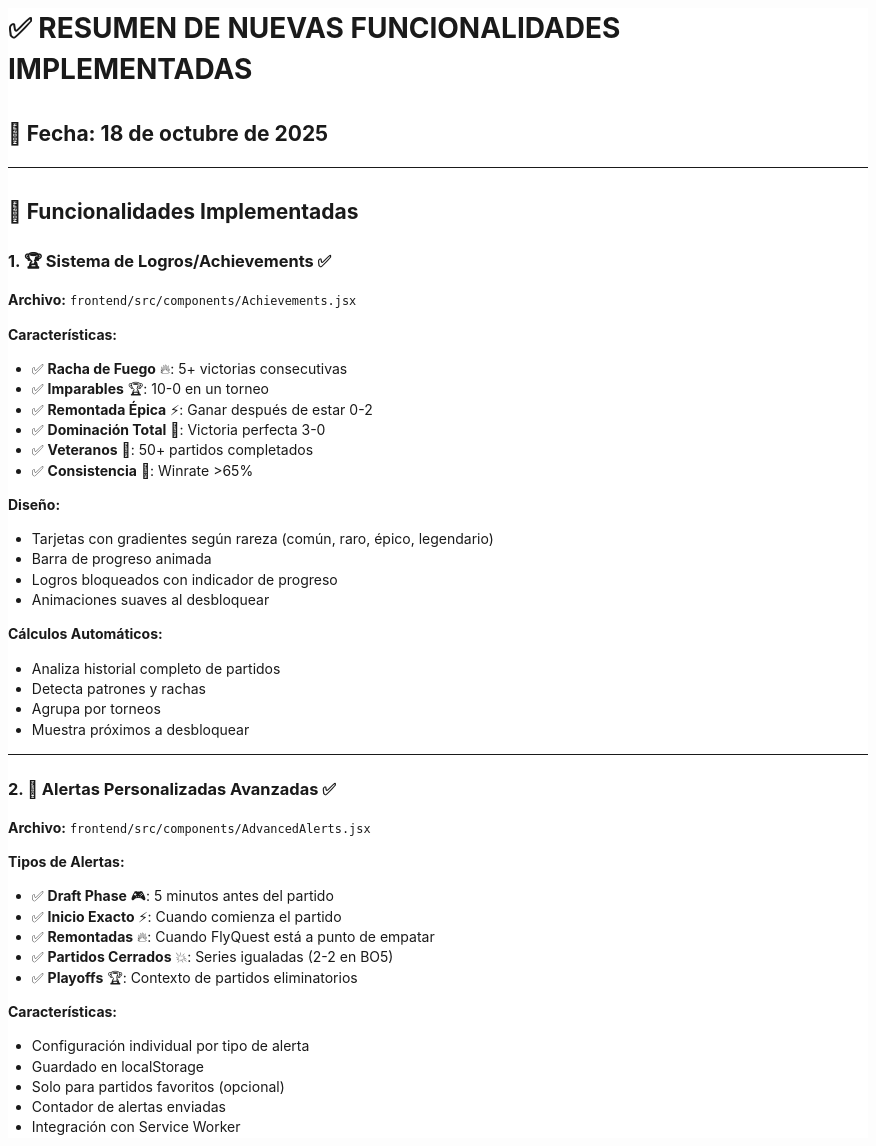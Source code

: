 # ✅ RESUMEN DE NUEVAS FUNCIONALIDADES IMPLEMENTADAS

## 📅 Fecha: 18 de octubre de 2025

---

## 🎯 Funcionalidades Implementadas

### 1. 🏆 **Sistema de Logros/Achievements** ✅

**Archivo:** `frontend/src/components/Achievements.jsx`

**Características:**

- ✅ **Racha de Fuego** 🔥: 5+ victorias consecutivas
- ✅ **Imparables** 🏆: 10-0 en un torneo
- ✅ **Remontada Épica** ⚡: Ganar después de estar 0-2
- ✅ **Dominación Total** 🌟: Victoria perfecta 3-0
- ✅ **Veteranos** 💎: 50+ partidos completados
- ✅ **Consistencia** 🎯: Winrate >65%

**Diseño:**

- Tarjetas con gradientes según rareza (común, raro, épico, legendario)
- Barra de progreso animada
- Logros bloqueados con indicador de progreso
- Animaciones suaves al desbloquear

**Cálculos Automáticos:**

- Analiza historial completo de partidos
- Detecta patrones y rachas
- Agrupa por torneos
- Muestra próximos a desbloquear

---

### 2. 🔔 **Alertas Personalizadas Avanzadas** ✅

**Archivo:** `frontend/src/components/AdvancedAlerts.jsx`

**Tipos de Alertas:**

- ✅ **Draft Phase** 🎮: 5 minutos antes del partido
- ✅ **Inicio Exacto** ⚡: Cuando comienza el partido
- ✅ **Remontadas** 🔥: Cuando FlyQuest está a punto de empatar
- ✅ **Partidos Cerrados** 💥: Series igualadas (2-2 en BO5)
- ✅ **Playoffs** 🏆: Contexto de partidos eliminatorios

**Características:**

- Configuración individual por tipo de alerta
- Guardado en localStorage
- Solo para partidos favoritos (opcional)
- Contador de alertas enviadas
- Integración con Service Worker
